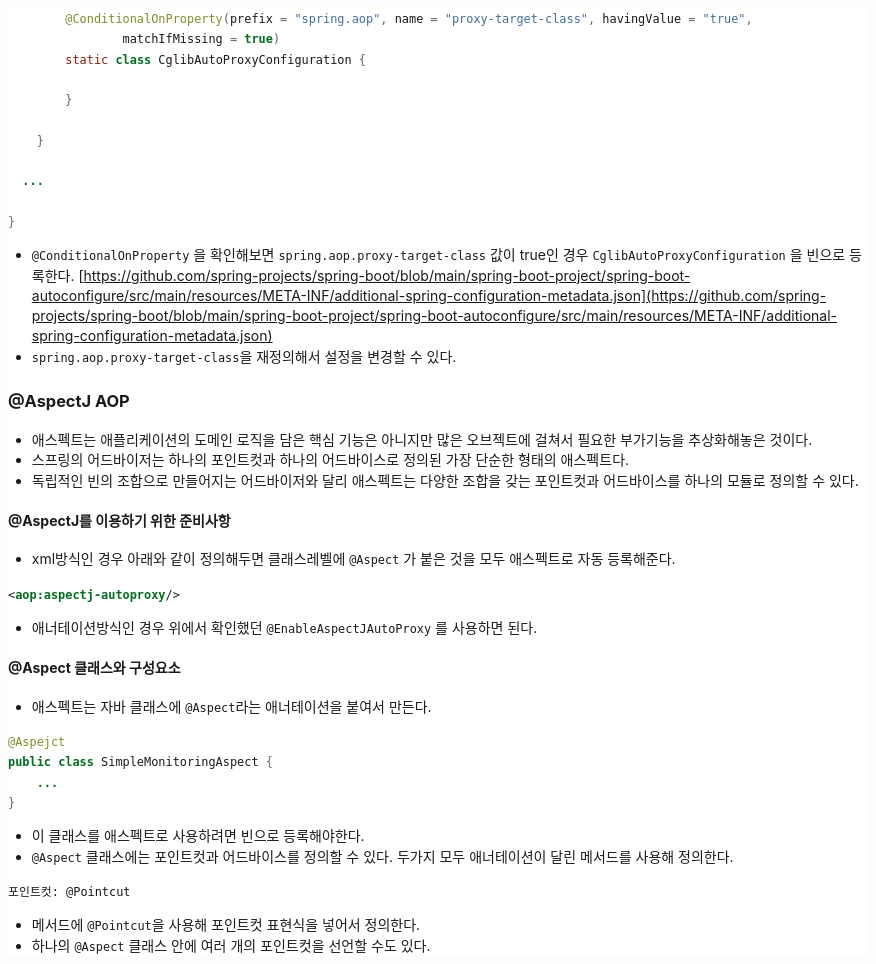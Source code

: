 ```java
		@ConditionalOnProperty(prefix = "spring.aop", name = "proxy-target-class", havingValue = "true",
				matchIfMissing = true)
		static class CglibAutoProxyConfiguration {

		}

	}
  
  ...
    
}
```

- `@ConditionalOnProperty` 을 확인해보면 `spring.aop.proxy-target-class` 값이 true인 경우 `CglibAutoProxyConfiguration` 을 빈으로 등록한다. [https://github.com/spring-projects/spring-boot/blob/main/spring-boot-project/spring-boot-autoconfigure/src/main/resources/META-INF/additional-spring-configuration-metadata.json](https://github.com/spring-projects/spring-boot/blob/main/spring-boot-project/spring-boot-autoconfigure/src/main/resources/META-INF/additional-spring-configuration-metadata.json)
- `spring.aop.proxy-target-class`을 재정의해서 설정을 변경할 수 있다.

### @AspectJ AOP

- 애스펙트는 애플리케이션의 도메인 로직을 담은 핵심 기능은 아니지만 많은 오브젝트에 걸쳐서 필요한 부가기능을 추상화해놓은 것이다.
- 스프링의 어드바이저는 하나의 포인트컷과 하나의 어드바이스로 정의된 가장 단순한 형태의 애스펙트다.
- 독립적인 빈의 조합으로 만들어지는 어드바이저와 달리 애스펙트는 다양한 조합을 갖는 포인트컷과 어드바이스를 하나의 모듈로 정의할 수 있다.

#### @AspectJ를 이용하기 위한 준비사항

- xml방식인 경우 아래와 같이 정의해두면 클래스레벨에 `@Aspect` 가 붙은 것을 모두 애스펙트로 자동 등록해준다.

```xml
<aop:aspectj-autoproxy/>
```

- 애너테이션방식인 경우 위에서 확인했던 `@EnableAspectJAutoProxy` 를 사용하면 된다.

#### @Aspect 클래스와 구성요소

- 애스펙트는 자바 클래스에 `@Aspect`라는 애너테이션을 붙여서 만든다.

```java
@Aspejct
public class SimpleMonitoringAspect {
	...
}
```

- 이 클래스를 애스펙트로 사용하려면 빈으로 등록해야한다.
- `@Aspect` 클래스에는 포인트컷과 어드바이스를 정의할 수 있다. 두가지 모두 애너테이션이 달린 메서드를 사용해 정의한다.

`포인트컷: @Pointcut`

- 메서드에 `@Pointcut`을 사용해 포인트컷 표현식을 넣어서 정의한다.
- 하나의 `@Aspect` 클래스 안에 여러 개의 포인트컷을 선언할 수도 있다.

